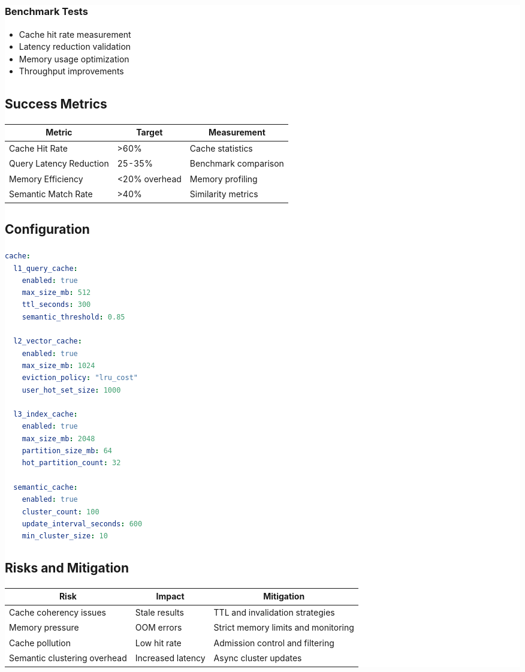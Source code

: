 ### Benchmark Tests
- Cache hit rate measurement
- Latency reduction validation
- Memory usage optimization
- Throughput improvements

## Success Metrics

| Metric | Target | Measurement |
|--------|--------|-------------|
| Cache Hit Rate | >60% | Cache statistics |
| Query Latency Reduction | 25-35% | Benchmark comparison |
| Memory Efficiency | <20% overhead | Memory profiling |
| Semantic Match Rate | >40% | Similarity metrics |

## Configuration

```yaml
cache:
  l1_query_cache:
    enabled: true
    max_size_mb: 512
    ttl_seconds: 300
    semantic_threshold: 0.85
    
  l2_vector_cache:
    enabled: true
    max_size_mb: 1024
    eviction_policy: "lru_cost"
    user_hot_set_size: 1000
    
  l3_index_cache:
    enabled: true
    max_size_mb: 2048
    partition_size_mb: 64
    hot_partition_count: 32
    
  semantic_cache:
    enabled: true
    cluster_count: 100
    update_interval_seconds: 600
    min_cluster_size: 10
```

## Risks and Mitigation

| Risk | Impact | Mitigation |
|------|--------|------------|
| Cache coherency issues | Stale results | TTL and invalidation strategies |
| Memory pressure | OOM errors | Strict memory limits and monitoring |
| Cache pollution | Low hit rate | Admission control and filtering |
| Semantic clustering overhead | Increased latency | Async cluster updates |

